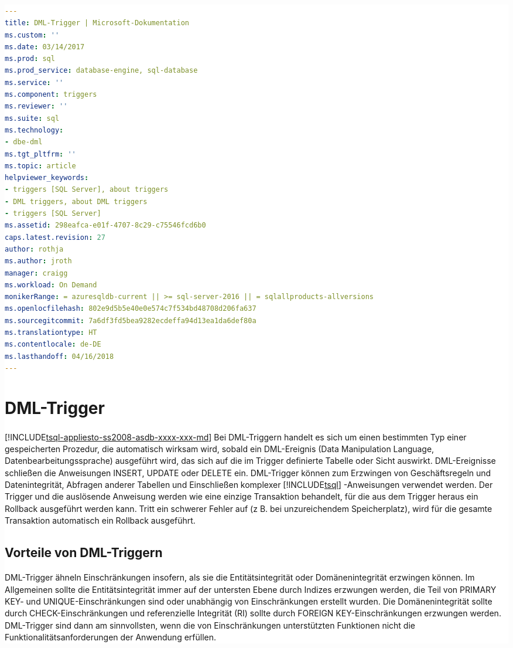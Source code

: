 ```yaml
---
title: DML-Trigger | Microsoft-Dokumentation
ms.custom: ''
ms.date: 03/14/2017
ms.prod: sql
ms.prod_service: database-engine, sql-database
ms.service: ''
ms.component: triggers
ms.reviewer: ''
ms.suite: sql
ms.technology:
- dbe-dml
ms.tgt_pltfrm: ''
ms.topic: article
helpviewer_keywords:
- triggers [SQL Server], about triggers
- DML triggers, about DML triggers
- triggers [SQL Server]
ms.assetid: 298eafca-e01f-4707-8c29-c75546fcd6b0
caps.latest.revision: 27
author: rothja
ms.author: jroth
manager: craigg
ms.workload: On Demand
monikerRange: = azuresqldb-current || >= sql-server-2016 || = sqlallproducts-allversions
ms.openlocfilehash: 802e9d5b5e40e0e574c7f534bd48708d206fa637
ms.sourcegitcommit: 7a6df3fd5bea9282ecdeffa94d13ea1da6def80a
ms.translationtype: HT
ms.contentlocale: de-DE
ms.lasthandoff: 04/16/2018
---
```

# <a name="dml-triggers"></a>DML-Trigger
[!INCLUDE[tsql-appliesto-ss2008-asdb-xxxx-xxx-md](../../includes/tsql-appliesto-ss2008-asdb-xxxx-xxx-md.md)]
  Bei DML-Triggern handelt es sich um einen bestimmten Typ einer gespeicherten Prozedur, die automatisch wirksam wird, sobald ein DML-Ereignis (Data Manipulation Language, Datenbearbeitungssprache) ausgeführt wird, das sich auf die im Trigger definierte Tabelle oder Sicht auswirkt. DML-Ereignisse schließen die Anweisungen INSERT, UPDATE oder DELETE ein. DML-Trigger können zum Erzwingen von Geschäftsregeln und Datenintegrität, Abfragen anderer Tabellen und Einschließen komplexer [!INCLUDE[tsql](../../includes/tsql-md.md)] -Anweisungen verwendet werden. Der Trigger und die auslösende Anweisung werden wie eine einzige Transaktion behandelt, für die aus dem Trigger heraus ein Rollback ausgeführt werden kann. Tritt ein schwerer Fehler auf (z B. bei unzureichendem Speicherplatz), wird für die gesamte Transaktion automatisch ein Rollback ausgeführt.  
  
## <a name="dml-trigger-benefits"></a>Vorteile von DML-Triggern  
 DML-Trigger ähneln Einschränkungen insofern, als sie die Entitätsintegrität oder Domänenintegrität erzwingen können. Im Allgemeinen sollte die Entitätsintegrität immer auf der untersten Ebene durch Indizes erzwungen werden, die Teil von PRIMARY KEY- und UNIQUE-Einschränkungen sind oder unabhängig von Einschränkungen erstellt wurden. Die Domänenintegrität sollte durch CHECK-Einschränkungen und referenzielle Integrität (RI) sollte durch FOREIGN KEY-Einschränkungen erzwungen werden. DML-Trigger sind dann am sinnvollsten, wenn die von Einschränkungen unterstützten Funktionen nicht die Funktionalitätsanforderungen der Anwendung erfüllen.  
  